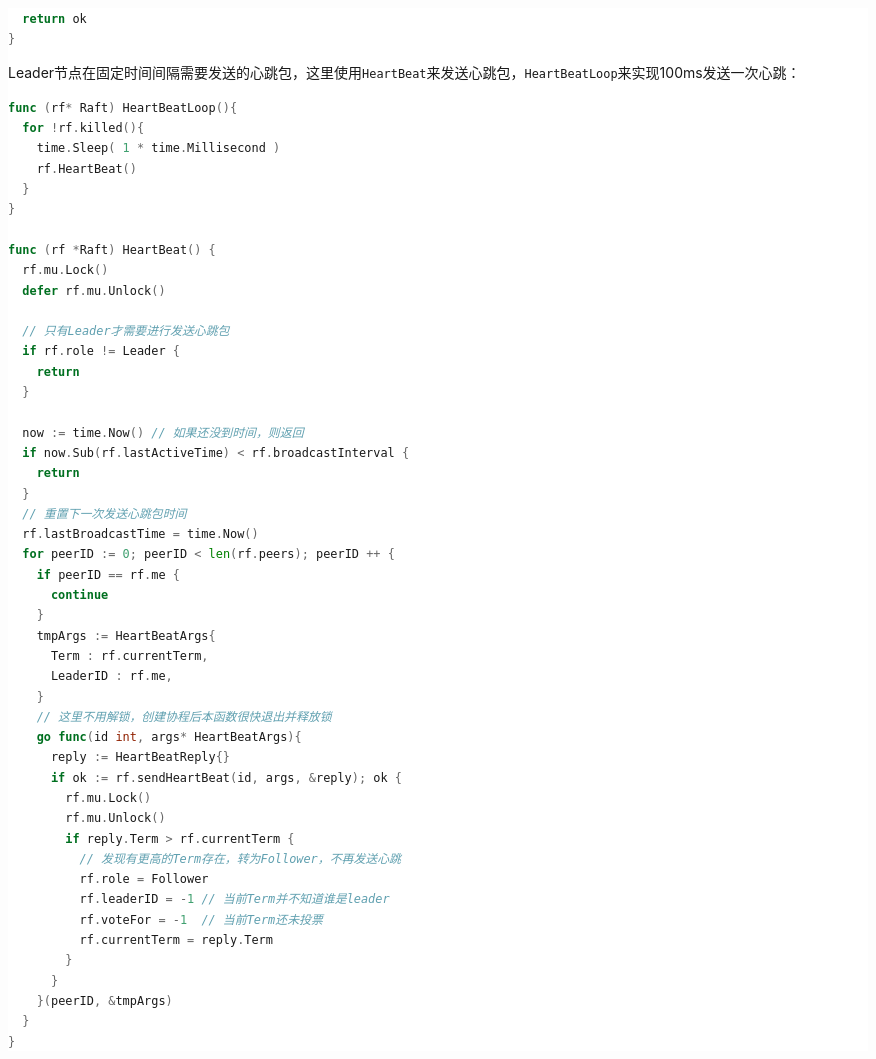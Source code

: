 ```go
  return ok
}
```

Leader节点在固定时间间隔需要发送的心跳包，这里使用`HeartBeat`来发送心跳包，`HeartBeatLoop`来实现100ms发送一次心跳：

```go
func (rf* Raft) HeartBeatLoop(){
  for !rf.killed(){
    time.Sleep( 1 * time.Millisecond ) 
    rf.HeartBeat()
  }
}

func (rf *Raft) HeartBeat() {
  rf.mu.Lock()
  defer rf.mu.Unlock()
  
  // 只有Leader才需要进行发送心跳包
  if rf.role != Leader {
    return
  }
  
  now := time.Now() // 如果还没到时间，则返回
  if now.Sub(rf.lastActiveTime) < rf.broadcastInterval {
    return
  }
  // 重置下一次发送心跳包时间
  rf.lastBroadcastTime = time.Now()
  for peerID := 0; peerID < len(rf.peers); peerID ++ {
    if peerID == rf.me {
      continue
    }
    tmpArgs := HeartBeatArgs{
      Term : rf.currentTerm,
      LeaderID : rf.me,
    }
    // 这里不用解锁，创建协程后本函数很快退出并释放锁
    go func(id int, args* HeartBeatArgs){
      reply := HeartBeatReply{}
      if ok := rf.sendHeartBeat(id, args, &reply); ok {
        rf.mu.Lock()
        rf.mu.Unlock()
        if reply.Term > rf.currentTerm {
          // 发现有更高的Term存在，转为Follower，不再发送心跳
          rf.role = Follower
          rf.leaderID = -1 // 当前Term并不知道谁是leader
          rf.voteFor = -1  // 当前Term还未投票
          rf.currentTerm = reply.Term
        }
      }
    }(peerID, &tmpArgs)
  }
}
```
